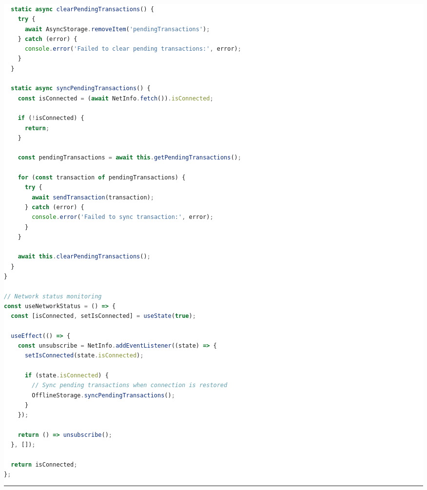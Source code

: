 ```javascript
  static async clearPendingTransactions() {
    try {
      await AsyncStorage.removeItem('pendingTransactions');
    } catch (error) {
      console.error('Failed to clear pending transactions:', error);
    }
  }

  static async syncPendingTransactions() {
    const isConnected = (await NetInfo.fetch()).isConnected;
    
    if (!isConnected) {
      return;
    }

    const pendingTransactions = await this.getPendingTransactions();
    
    for (const transaction of pendingTransactions) {
      try {
        await sendTransaction(transaction);
      } catch (error) {
        console.error('Failed to sync transaction:', error);
      }
    }

    await this.clearPendingTransactions();
  }
}

// Network status monitoring
const useNetworkStatus = () => {
  const [isConnected, setIsConnected] = useState(true);

  useEffect(() => {
    const unsubscribe = NetInfo.addEventListener((state) => {
      setIsConnected(state.isConnected);
      
      if (state.isConnected) {
        // Sync pending transactions when connection is restored
        OfflineStorage.syncPendingTransactions();
      }
    });

    return () => unsubscribe();
  }, []);

  return isConnected;
};
```

---
